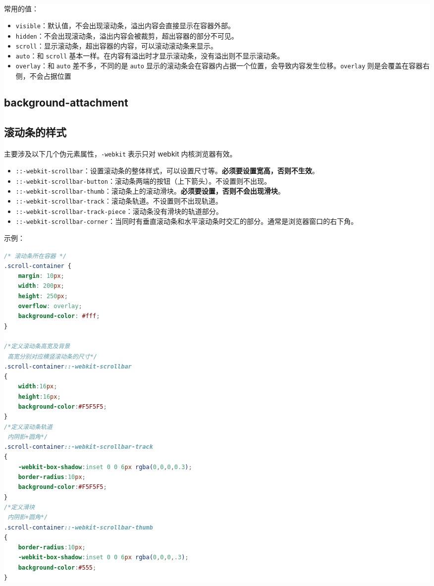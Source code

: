 常用的值：

- `visible`：默认值，不会出现滚动条，溢出内容会直接显示在容器外部。
- `hidden`：不会出现滚动条，溢出内容会被裁剪，超出容器的部分不可见。
- `scroll`：显示滚动条，超出容器的内容，可以滚动滚动条来显示。
- `auto`：和 `scroll` 基本一样。在内容有溢出时才显示滚动条，没有溢出则不显示滚动条。
- `overlay`：和 `auto` 差不多，不同的是 `auto` 显示的滚动条会在容器内占据一个位置，会导致内容发生位移。`overlay` 则是会覆盖在容器右侧，不会占据位置

## background-attachment



## 滚动条的样式

主要涉及以下几个伪元素属性，`-webkit` 表示只对 webkit 内核浏览器有效。

- `::-webkit-scrollbar`：设置滚动条的整体样式，可以设置尺寸等。**必须要设置宽高，否则不生效**。
- `::-webkit-scrollbar-button`：滚动条两端的按钮（上下箭头）。不设置则不出现。
- `::-webkit-scrollbar-thumb`：滚动条上的滚动滑块。**必须要设置，否则不会出现滑块**。
- `::-webkit-scrollbar-track`：滚动条轨道。不设置则不出现轨道。
- `::-webkit-scrollbar-track-piece`：滚动条没有滑块的轨道部分。
- `::-webkit-scrollbar-corner`：当同时有垂直滚动条和水平滚动条时交汇的部分。通常是浏览器窗口的右下角。


示例：

```css
/* 滚动条所在容器 */
.scroll-container {
    margin: 10px;
    width: 200px;
    height: 250px;
    overflow: overlay;
    background-color: #fff;
}

/*定义滚动条高宽及背景
 高宽分别对应横竖滚动条的尺寸*/
.scroll-container::-webkit-scrollbar
{
    width:16px;
    height:16px;
    background-color:#F5F5F5;
}
/*定义滚动条轨道
 内阴影+圆角*/
.scroll-container::-webkit-scrollbar-track
{
    -webkit-box-shadow:inset 0 0 6px rgba(0,0,0,0.3);
    border-radius:10px;
    background-color:#F5F5F5;
}
/*定义滑块
 内阴影+圆角*/
.scroll-container::-webkit-scrollbar-thumb
{
    border-radius:10px;
    -webkit-box-shadow:inset 0 0 6px rgba(0,0,0,.3);
    background-color:#555;
}
```
